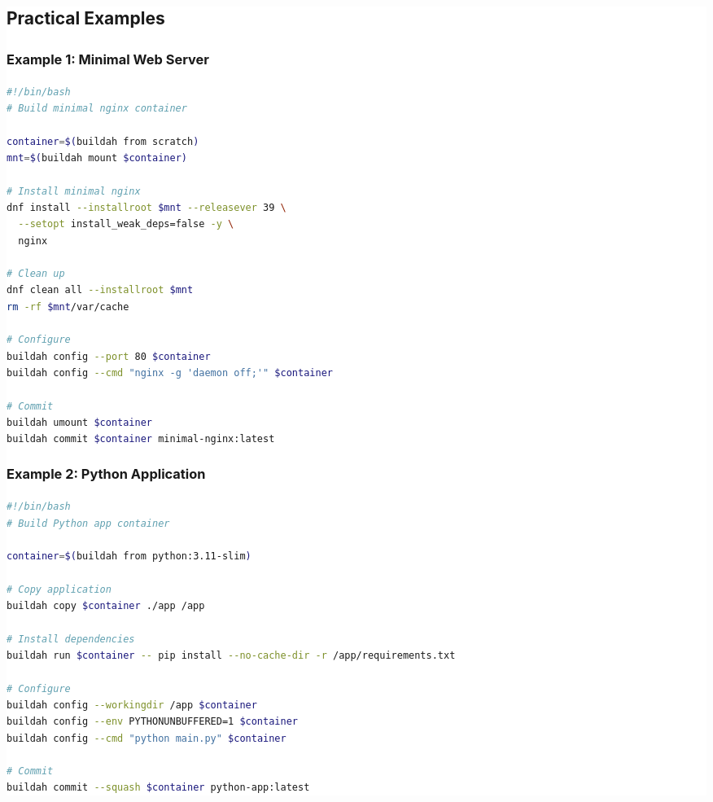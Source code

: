 ## Practical Examples

### Example 1: Minimal Web Server

```bash
#!/bin/bash
# Build minimal nginx container

container=$(buildah from scratch)
mnt=$(buildah mount $container)

# Install minimal nginx
dnf install --installroot $mnt --releasever 39 \
  --setopt install_weak_deps=false -y \
  nginx

# Clean up
dnf clean all --installroot $mnt
rm -rf $mnt/var/cache

# Configure
buildah config --port 80 $container
buildah config --cmd "nginx -g 'daemon off;'" $container

# Commit
buildah umount $container
buildah commit $container minimal-nginx:latest
```

### Example 2: Python Application

```bash
#!/bin/bash
# Build Python app container

container=$(buildah from python:3.11-slim)

# Copy application
buildah copy $container ./app /app

# Install dependencies
buildah run $container -- pip install --no-cache-dir -r /app/requirements.txt

# Configure
buildah config --workingdir /app $container
buildah config --env PYTHONUNBUFFERED=1 $container
buildah config --cmd "python main.py" $container

# Commit
buildah commit --squash $container python-app:latest
```
